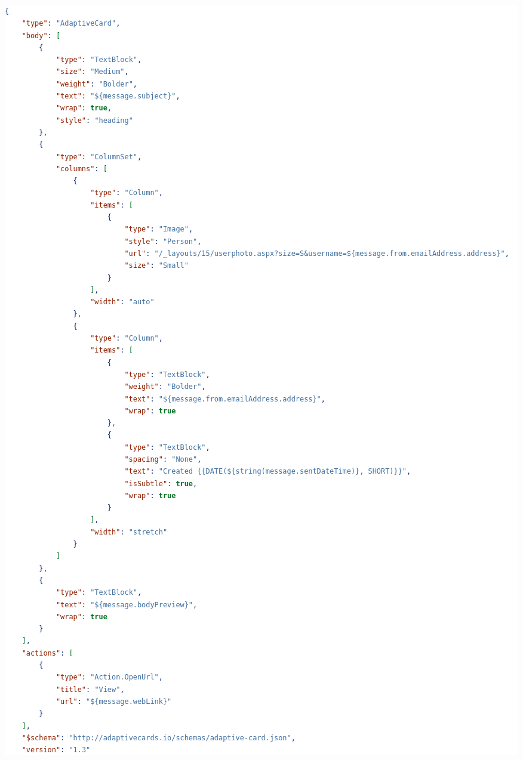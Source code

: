 ```json
{
    "type": "AdaptiveCard",
    "body": [
        {
            "type": "TextBlock",
            "size": "Medium",
            "weight": "Bolder",
            "text": "${message.subject}",
            "wrap": true,
            "style": "heading"
        },
        {
            "type": "ColumnSet",
            "columns": [
                {
                    "type": "Column",
                    "items": [
                        {
                            "type": "Image",
                            "style": "Person",
                            "url": "/_layouts/15/userphoto.aspx?size=S&username=${message.from.emailAddress.address}",
                            "size": "Small"
                        }
                    ],
                    "width": "auto"
                },
                {
                    "type": "Column",
                    "items": [
                        {
                            "type": "TextBlock",
                            "weight": "Bolder",
                            "text": "${message.from.emailAddress.address}",
                            "wrap": true
                        },
                        {
                            "type": "TextBlock",
                            "spacing": "None",
                            "text": "Created {{DATE(${string(message.sentDateTime)}, SHORT)}}",
                            "isSubtle": true,
                            "wrap": true
                        }
                    ],
                    "width": "stretch"
                }
            ]
        },
        {
            "type": "TextBlock",
            "text": "${message.bodyPreview}",
            "wrap": true
        }
    ],
    "actions": [
        {
            "type": "Action.OpenUrl",
            "title": "View",
            "url": "${message.webLink}"
        }
    ],
    "$schema": "http://adaptivecards.io/schemas/adaptive-card.json",
    "version": "1.3"
```